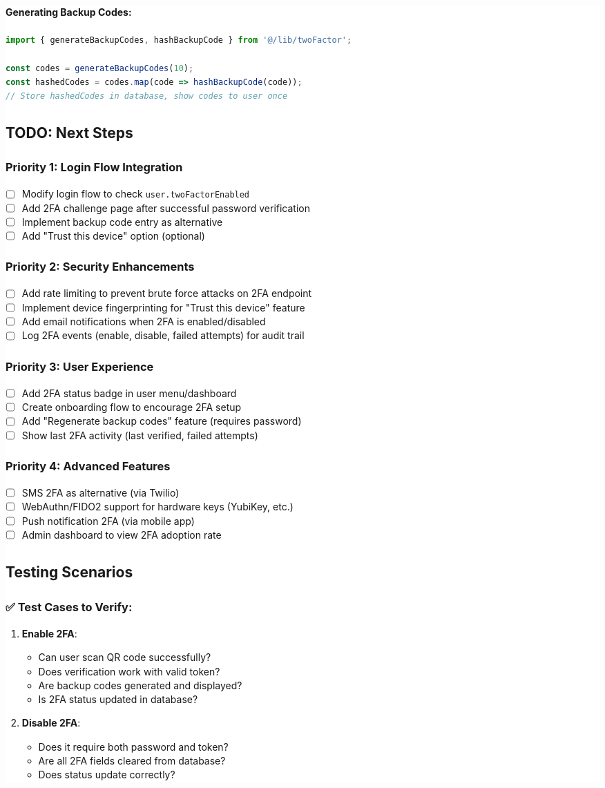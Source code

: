 #### Generating Backup Codes:
```javascript
import { generateBackupCodes, hashBackupCode } from '@/lib/twoFactor';

const codes = generateBackupCodes(10);
const hashedCodes = codes.map(code => hashBackupCode(code));
// Store hashedCodes in database, show codes to user once
```

## TODO: Next Steps

### Priority 1: Login Flow Integration
- [ ] Modify login flow to check `user.twoFactorEnabled`
- [ ] Add 2FA challenge page after successful password verification
- [ ] Implement backup code entry as alternative
- [ ] Add "Trust this device" option (optional)

### Priority 2: Security Enhancements
- [ ] Add rate limiting to prevent brute force attacks on 2FA endpoint
- [ ] Implement device fingerprinting for "Trust this device" feature
- [ ] Add email notifications when 2FA is enabled/disabled
- [ ] Log 2FA events (enable, disable, failed attempts) for audit trail

### Priority 3: User Experience
- [ ] Add 2FA status badge in user menu/dashboard
- [ ] Create onboarding flow to encourage 2FA setup
- [ ] Add "Regenerate backup codes" feature (requires password)
- [ ] Show last 2FA activity (last verified, failed attempts)

### Priority 4: Advanced Features
- [ ] SMS 2FA as alternative (via Twilio)
- [ ] WebAuthn/FIDO2 support for hardware keys (YubiKey, etc.)
- [ ] Push notification 2FA (via mobile app)
- [ ] Admin dashboard to view 2FA adoption rate

## Testing Scenarios

### ✅ Test Cases to Verify:
1. **Enable 2FA**: 
   - Can user scan QR code successfully?
   - Does verification work with valid token?
   - Are backup codes generated and displayed?
   - Is 2FA status updated in database?

2. **Disable 2FA**:
   - Does it require both password and token?
   - Are all 2FA fields cleared from database?
   - Does status update correctly?

